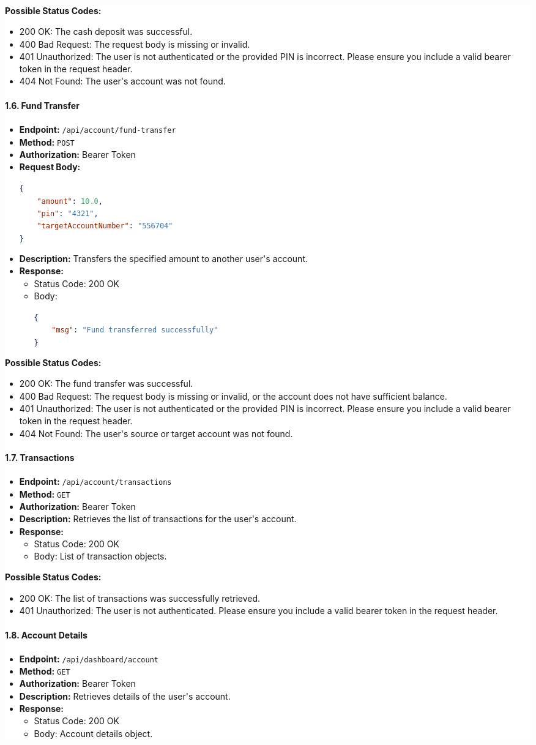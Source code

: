 **Possible Status Codes:**
- 200 OK: The cash deposit was successful.
- 400 Bad Request: The request body is missing or invalid.
- 401 Unauthorized: The user is not authenticated or the provided PIN is incorrect. Please ensure you include a valid bearer token in the request header.
- 404 Not Found: The user's account was not found.

#### 1.6. Fund Transfer
- **Endpoint:** `/api/account/fund-transfer`
- **Method:** `POST`
- **Authorization:** Bearer Token
- **Request Body:**
  ```json
  {
      "amount": 10.0,
      "pin": "4321",
      "targetAccountNumber": "556704"
  }
  ```
- **Description:** Transfers the specified amount to another user's account.
- **Response:**
    - Status Code: 200 OK
    - Body:
      ```json
      {
          "msg": "Fund transferred successfully"
      }
      ```

**Possible Status Codes:**
- 200 OK: The fund transfer was successful.
- 400 Bad Request: The request body is missing or invalid, or the account does not have sufficient balance.
- 401 Unauthorized: The user is not authenticated or the provided PIN is incorrect. Please ensure you include a valid bearer token in the request header.
- 404 Not Found: The user's source or target account was not found.

#### 1.7. Transactions
- **Endpoint:** `/api/account/transactions`
- **Method:** `GET`
- **Authorization:** Bearer Token
- **Description:** Retrieves the list of transactions for the user's account.
- **Response:**
    - Status Code: 200 OK
    - Body: List of transaction objects.

**Possible Status Codes:**
- 200 OK: The list of transactions was successfully retrieved.
- 401 Unauthorized: The user is not authenticated. Please ensure you include a valid bearer token in the request header.

#### 1.8. Account Details
- **Endpoint:** `/api/dashboard/account`
- **Method:** `GET`
- **Authorization:** Bearer Token
- **Description:** Retrieves details of the user's account.
- **Response:**
    - Status Code: 200 OK
    - Body: Account details object.
